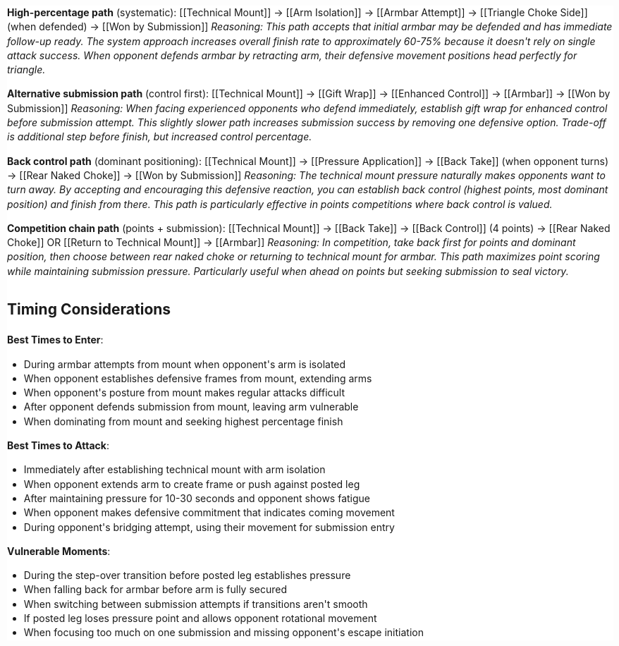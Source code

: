 **High-percentage path** (systematic):
[[Technical Mount]] → [[Arm Isolation]] → [[Armbar Attempt]] → [[Triangle Choke Side]] (when defended) → [[Won by Submission]]
*Reasoning: This path accepts that initial armbar may be defended and has immediate follow-up ready. The system approach increases overall finish rate to approximately 60-75% because it doesn't rely on single attack success. When opponent defends armbar by retracting arm, their defensive movement positions head perfectly for triangle.*

**Alternative submission path** (control first):
[[Technical Mount]] → [[Gift Wrap]] → [[Enhanced Control]] → [[Armbar]] → [[Won by Submission]]
*Reasoning: When facing experienced opponents who defend immediately, establish gift wrap for enhanced control before submission attempt. This slightly slower path increases submission success by removing one defensive option. Trade-off is additional step before finish, but increased control percentage.*

**Back control path** (dominant positioning):
[[Technical Mount]] → [[Pressure Application]] → [[Back Take]] (when opponent turns) → [[Rear Naked Choke]] → [[Won by Submission]]
*Reasoning: The technical mount pressure naturally makes opponents want to turn away. By accepting and encouraging this defensive reaction, you can establish back control (highest points, most dominant position) and finish from there. This path is particularly effective in points competitions where back control is valued.*

**Competition chain path** (points + submission):
[[Technical Mount]] → [[Back Take]] → [[Back Control]] (4 points) → [[Rear Naked Choke]] OR [[Return to Technical Mount]] → [[Armbar]]
*Reasoning: In competition, take back first for points and dominant position, then choose between rear naked choke or returning to technical mount for armbar. This path maximizes point scoring while maintaining submission pressure. Particularly useful when ahead on points but seeking submission to seal victory.*

## Timing Considerations

**Best Times to Enter**:
- During armbar attempts from mount when opponent's arm is isolated
- When opponent establishes defensive frames from mount, extending arms
- When opponent's posture from mount makes regular attacks difficult
- After opponent defends submission from mount, leaving arm vulnerable
- When dominating from mount and seeking highest percentage finish

**Best Times to Attack**:
- Immediately after establishing technical mount with arm isolation
- When opponent extends arm to create frame or push against posted leg
- After maintaining pressure for 10-30 seconds and opponent shows fatigue
- When opponent makes defensive commitment that indicates coming movement
- During opponent's bridging attempt, using their movement for submission entry

**Vulnerable Moments**:
- During the step-over transition before posted leg establishes pressure
- When falling back for armbar before arm is fully secured
- When switching between submission attempts if transitions aren't smooth
- If posted leg loses pressure point and allows opponent rotational movement
- When focusing too much on one submission and missing opponent's escape initiation
